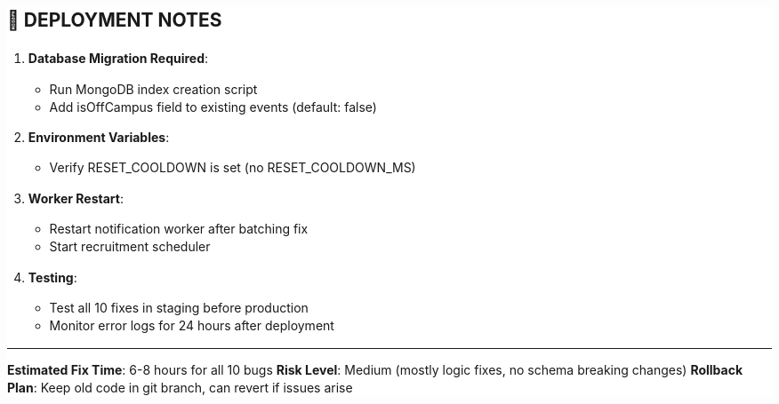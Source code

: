 
## 🚀 DEPLOYMENT NOTES

1. **Database Migration Required**:
   - Run MongoDB index creation script
   - Add isOffCampus field to existing events (default: false)

2. **Environment Variables**:
   - Verify RESET_COOLDOWN is set (no RESET_COOLDOWN_MS)

3. **Worker Restart**:
   - Restart notification worker after batching fix
   - Start recruitment scheduler

4. **Testing**:
   - Test all 10 fixes in staging before production
   - Monitor error logs for 24 hours after deployment

---

**Estimated Fix Time**: 6-8 hours for all 10 bugs
**Risk Level**: Medium (mostly logic fixes, no schema breaking changes)
**Rollback Plan**: Keep old code in git branch, can revert if issues arise
